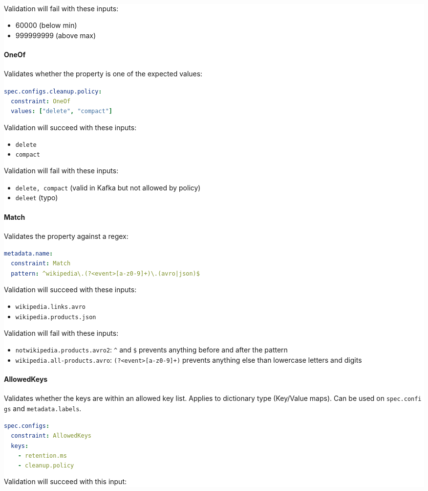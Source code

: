 Validation will fail with these inputs:

- 60000 (below min)
- 999999999 (above max)

#### OneOf

Validates whether the property is one of the expected values:

```yaml
spec.configs.cleanup.policy:
  constraint: OneOf
  values: ["delete", "compact"]
```

Validation will succeed with these inputs:

- `delete`
- `compact`

Validation will fail with these inputs:

- `delete, compact` (valid in Kafka but not allowed by policy)
- `deleet` (typo)

#### Match

Validates the property against a regex:

```yaml
metadata.name:
  constraint: Match
  pattern: ^wikipedia\.(?<event>[a-z0-9]+)\.(avro|json)$
```

Validation will succeed with these inputs:

- `wikipedia.links.avro`
- `wikipedia.products.json`

Validation will fail with these inputs:

- `notwikipedia.products.avro2`: `^` and `$` prevents anything before and after the pattern
- `wikipedia.all-products.avro`: `(?<event>[a-z0-9]+)` prevents anything else than lowercase letters and digits

#### AllowedKeys

Validates whether the keys are within an allowed key list. Applies to dictionary type (Key/Value maps). Can be used on `spec.configs` and `metadata.labels`.

```yaml
spec.configs:
  constraint: AllowedKeys
  keys:
    - retention.ms
    - cleanup.policy
```

Validation will succeed with this input:
